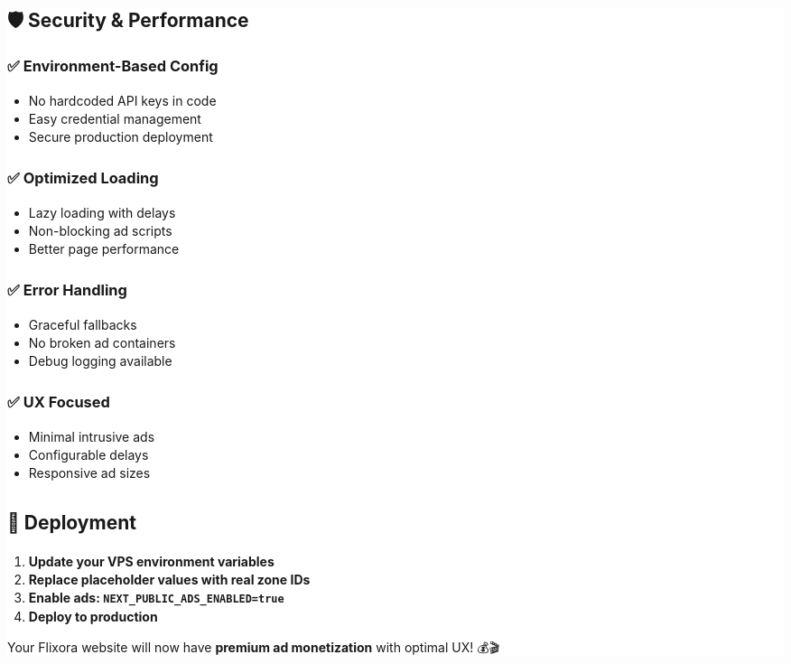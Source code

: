 ## 🛡️ Security & Performance

### ✅ **Environment-Based Config**
- No hardcoded API keys in code
- Easy credential management
- Secure production deployment

### ✅ **Optimized Loading**
- Lazy loading with delays
- Non-blocking ad scripts
- Better page performance

### ✅ **Error Handling**
- Graceful fallbacks
- No broken ad containers
- Debug logging available

### ✅ **UX Focused**
- Minimal intrusive ads
- Configurable delays
- Responsive ad sizes

## 🚀 Deployment

1. **Update your VPS environment variables**
2. **Replace placeholder values with real zone IDs**
3. **Enable ads: `NEXT_PUBLIC_ADS_ENABLED=true`**
4. **Deploy to production**

Your Flixora website will now have **premium ad monetization** with optimal UX! 💰🎬
